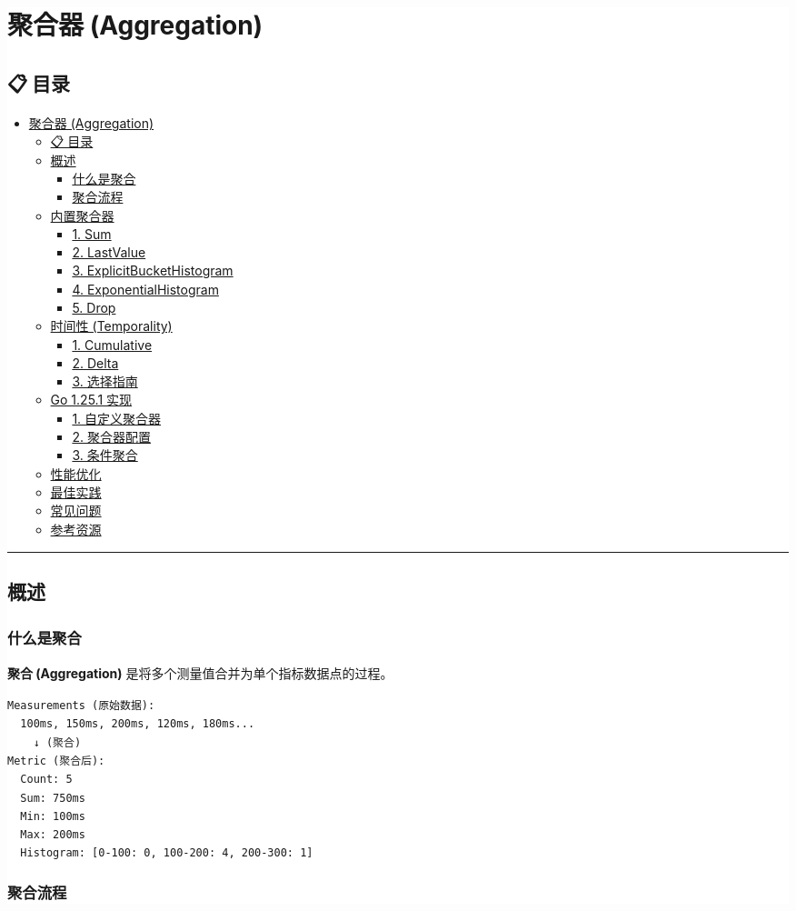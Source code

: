 # 聚合器 (Aggregation)

## 📋 目录

- [聚合器 (Aggregation)](#聚合器-aggregation)
  - [📋 目录](#-目录)
  - [概述](#概述)
    - [什么是聚合](#什么是聚合)
    - [聚合流程](#聚合流程)
  - [内置聚合器](#内置聚合器)
    - [1. Sum](#1-sum)
    - [2. LastValue](#2-lastvalue)
    - [3. ExplicitBucketHistogram](#3-explicitbuckethistogram)
    - [4. ExponentialHistogram](#4-exponentialhistogram)
    - [5. Drop](#5-drop)
  - [时间性 (Temporality)](#时间性-temporality)
    - [1. Cumulative](#1-cumulative)
    - [2. Delta](#2-delta)
    - [3. 选择指南](#3-选择指南)
  - [Go 1.25.1 实现](#go-1251-实现)
    - [1. 自定义聚合器](#1-自定义聚合器)
    - [2. 聚合器配置](#2-聚合器配置)
    - [3. 条件聚合](#3-条件聚合)
  - [性能优化](#性能优化)
  - [最佳实践](#最佳实践)
  - [常见问题](#常见问题)
  - [参考资源](#参考资源)

---

## 概述

### 什么是聚合

**聚合 (Aggregation)** 是将多个测量值合并为单个指标数据点的过程。

```text
Measurements (原始数据):
  100ms, 150ms, 200ms, 120ms, 180ms...
    ↓ (聚合)
Metric (聚合后):
  Count: 5
  Sum: 750ms
  Min: 100ms
  Max: 200ms
  Histogram: [0-100: 0, 100-200: 4, 200-300: 1]
```

### 聚合流程
